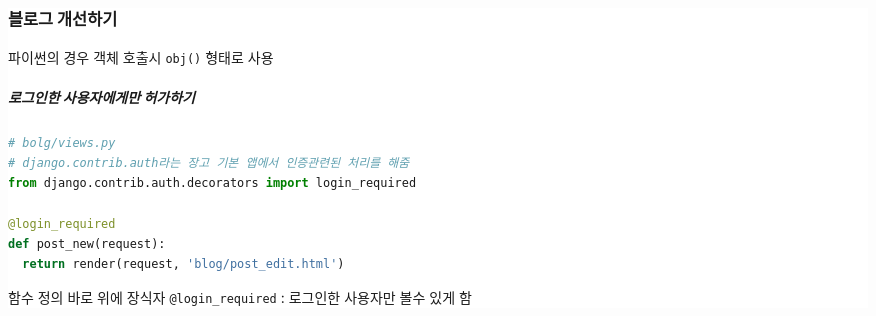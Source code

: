 

### 블로그 개선하기

파이썬의 경우 객체 호출시 `obj()` 형태로 사용

#####  로그인한 사용자에게만 허가하기

```python
# bolg/views.py
# django.contrib.auth라는 장고 기본 앱에서 인증관련된 처리를 해줌
from django.contrib.auth.decorators import login_required

@login_required
def post_new(request):
  return render(request, 'blog/post_edit.html')
```

함수 정의 바로 위에  장식자 `@login_required` : 로그인한 사용자만 볼수 있게 함














